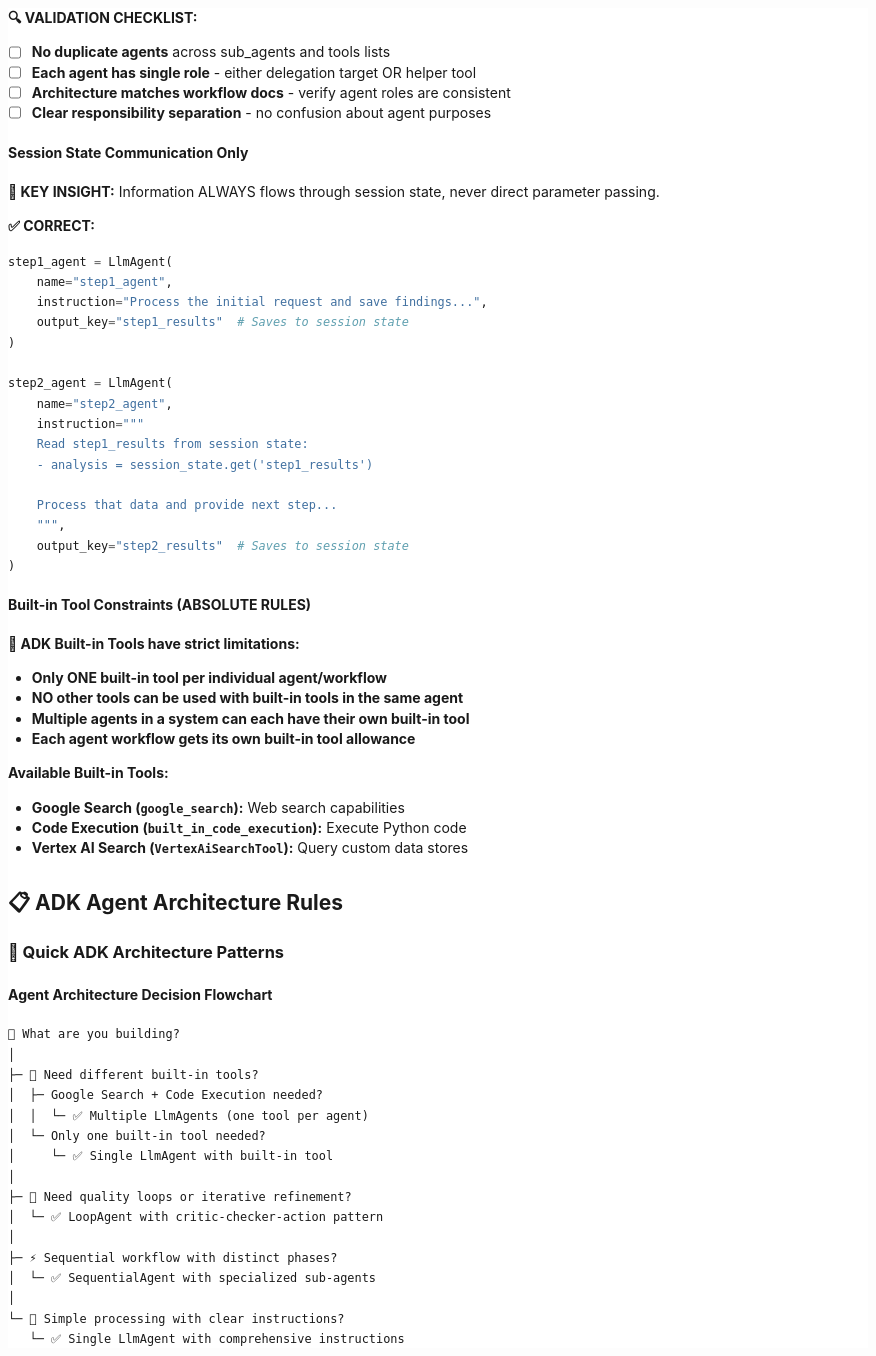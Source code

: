 **🔍 VALIDATION CHECKLIST:**
- [ ] **No duplicate agents** across sub_agents and tools lists
- [ ] **Each agent has single role** - either delegation target OR helper tool
- [ ] **Architecture matches workflow docs** - verify agent roles are consistent
- [ ] **Clear responsibility separation** - no confusion about agent purposes

#### Session State Communication Only

**🔑 KEY INSIGHT:** Information ALWAYS flows through session state, never direct parameter passing.

**✅ CORRECT:**
```python
step1_agent = LlmAgent(
    name="step1_agent",
    instruction="Process the initial request and save findings...",
    output_key="step1_results"  # Saves to session state
)

step2_agent = LlmAgent(
    name="step2_agent", 
    instruction="""
    Read step1_results from session state:
    - analysis = session_state.get('step1_results')
    
    Process that data and provide next step...
    """,
    output_key="step2_results"  # Saves to session state
)
```

#### Built-in Tool Constraints (ABSOLUTE RULES)

**🚨 ADK Built-in Tools have strict limitations:**
- **Only ONE built-in tool per individual agent/workflow**
- **NO other tools can be used with built-in tools in the same agent**
- **Multiple agents in a system can each have their own built-in tool**
- **Each agent workflow gets its own built-in tool allowance**

**Available Built-in Tools:**
- **Google Search (`google_search`):** Web search capabilities
- **Code Execution (`built_in_code_execution`):** Execute Python code
- **Vertex AI Search (`VertexAiSearchTool`):** Query custom data stores

## 📋 ADK Agent Architecture Rules

### 🚀 Quick ADK Architecture Patterns

#### Agent Architecture Decision Flowchart
```
📝 What are you building?
│
├─ 🔧 Need different built-in tools?
│  ├─ Google Search + Code Execution needed?
│  │  └─ ✅ Multiple LlmAgents (one tool per agent)
│  └─ Only one built-in tool needed?
│     └─ ✅ Single LlmAgent with built-in tool
│
├─ 🔄 Need quality loops or iterative refinement?
│  └─ ✅ LoopAgent with critic-checker-action pattern
│
├─ ⚡ Sequential workflow with distinct phases?
│  └─ ✅ SequentialAgent with specialized sub-agents
│
└─ 🎯 Simple processing with clear instructions?
   └─ ✅ Single LlmAgent with comprehensive instructions
```